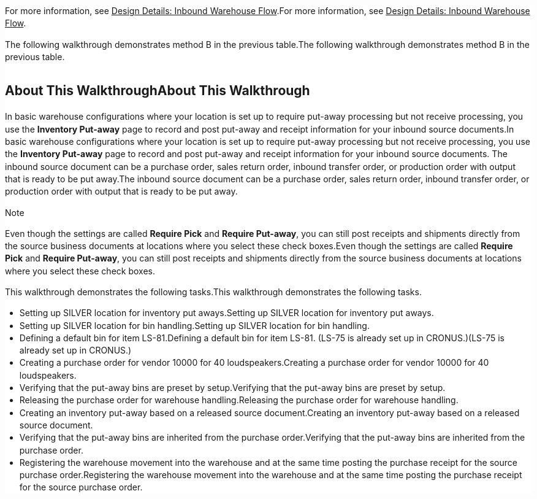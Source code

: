 <span data-ttu-id="2e8a5-130">For more information, see [Design Details: Inbound Warehouse Flow](design-details-inbound-warehouse-flow.md).</span><span class="sxs-lookup"><span data-stu-id="2e8a5-130">For more information, see [Design Details: Inbound Warehouse Flow](design-details-inbound-warehouse-flow.md).</span></span>  

<span data-ttu-id="2e8a5-131">The following walkthrough demonstrates method B in the previous table.</span><span class="sxs-lookup"><span data-stu-id="2e8a5-131">The following walkthrough demonstrates method B in the previous table.</span></span>  

## <a name="about-this-walkthrough"></a><span data-ttu-id="2e8a5-132">About This Walkthrough</span><span class="sxs-lookup"><span data-stu-id="2e8a5-132">About This Walkthrough</span></span>  
<span data-ttu-id="2e8a5-133">In basic warehouse configurations where your location is set up to require put-away processing but not receive processing, you use the **Inventory Put-away** page to record and post put-away and receipt information for your inbound source documents.</span><span class="sxs-lookup"><span data-stu-id="2e8a5-133">In basic warehouse configurations where your location is set up to require put-away processing but not receive processing, you use the **Inventory Put-away** page to record and post put-away and receipt information for your inbound source documents.</span></span> <span data-ttu-id="2e8a5-134">The inbound source document can be a purchase order, sales return order, inbound transfer order, or production order with output that is ready to be put away.</span><span class="sxs-lookup"><span data-stu-id="2e8a5-134">The inbound source document can be a purchase order, sales return order, inbound transfer order, or production order with output that is ready to be put away.</span></span>

> [!NOTE]
> <span data-ttu-id="2e8a5-135">Even though the settings are called **Require Pick** and **Require Put-away**, you can still post receipts and shipments directly from the source business documents at locations where you select these check boxes.</span><span class="sxs-lookup"><span data-stu-id="2e8a5-135">Even though the settings are called **Require Pick** and **Require Put-away**, you can still post receipts and shipments directly from the source business documents at locations where you select these check boxes.</span></span>  

<span data-ttu-id="2e8a5-136">This walkthrough demonstrates the following tasks.</span><span class="sxs-lookup"><span data-stu-id="2e8a5-136">This walkthrough demonstrates the following tasks.</span></span>  

-   <span data-ttu-id="2e8a5-137">Setting up SILVER location for inventory put aways.</span><span class="sxs-lookup"><span data-stu-id="2e8a5-137">Setting up SILVER location for inventory put aways.</span></span>  
-   <span data-ttu-id="2e8a5-138">Setting up SILVER location for bin handling.</span><span class="sxs-lookup"><span data-stu-id="2e8a5-138">Setting up SILVER location for bin handling.</span></span>  
-   <span data-ttu-id="2e8a5-139">Defining a default bin for item LS-81.</span><span class="sxs-lookup"><span data-stu-id="2e8a5-139">Defining a default bin for item LS-81.</span></span> <span data-ttu-id="2e8a5-140">(LS-75 is already set up in CRONUS.)</span><span class="sxs-lookup"><span data-stu-id="2e8a5-140">(LS-75 is already set up in CRONUS.)</span></span>  
-   <span data-ttu-id="2e8a5-141">Creating a purchase order for vendor 10000 for 40 loudspeakers.</span><span class="sxs-lookup"><span data-stu-id="2e8a5-141">Creating a purchase order for vendor 10000 for 40 loudspeakers.</span></span>  
-   <span data-ttu-id="2e8a5-142">Verifying that the put-away bins are preset by setup.</span><span class="sxs-lookup"><span data-stu-id="2e8a5-142">Verifying that the put-away bins are preset by setup.</span></span>  
-   <span data-ttu-id="2e8a5-143">Releasing the purchase order for warehouse handling.</span><span class="sxs-lookup"><span data-stu-id="2e8a5-143">Releasing the purchase order for warehouse handling.</span></span>  
-   <span data-ttu-id="2e8a5-144">Creating an inventory put-away based on a released source document.</span><span class="sxs-lookup"><span data-stu-id="2e8a5-144">Creating an inventory put-away based on a released source document.</span></span>  
-   <span data-ttu-id="2e8a5-145">Verifying that the put-away bins are inherited from the purchase order.</span><span class="sxs-lookup"><span data-stu-id="2e8a5-145">Verifying that the put-away bins are inherited from the purchase order.</span></span>  
-   <span data-ttu-id="2e8a5-146">Registering the warehouse movement into the warehouse and at the same time posting the purchase receipt for the source purchase order.</span><span class="sxs-lookup"><span data-stu-id="2e8a5-146">Registering the warehouse movement into the warehouse and at the same time posting the purchase receipt for the source purchase order.</span></span>  